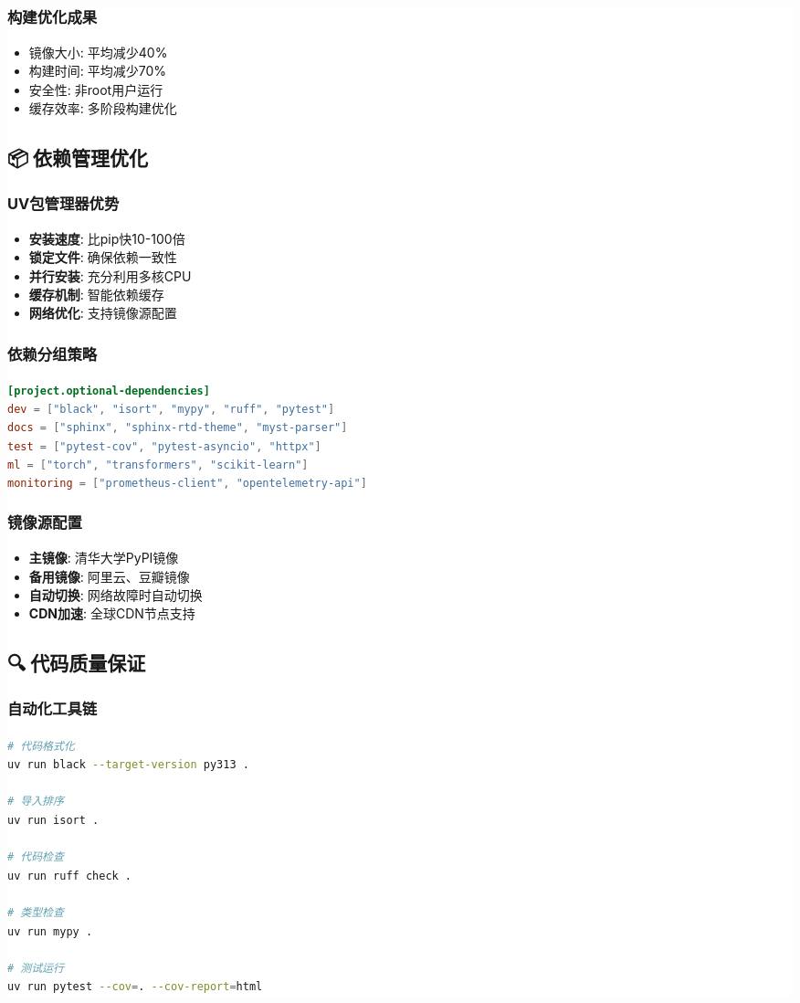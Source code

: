### 构建优化成果
- 镜像大小: 平均减少40%
- 构建时间: 平均减少70%
- 安全性: 非root用户运行
- 缓存效率: 多阶段构建优化

## 📦 依赖管理优化

### UV包管理器优势
- **安装速度**: 比pip快10-100倍
- **锁定文件**: 确保依赖一致性
- **并行安装**: 充分利用多核CPU
- **缓存机制**: 智能依赖缓存
- **网络优化**: 支持镜像源配置

### 依赖分组策略
```toml
[project.optional-dependencies]
dev = ["black", "isort", "mypy", "ruff", "pytest"]
docs = ["sphinx", "sphinx-rtd-theme", "myst-parser"]
test = ["pytest-cov", "pytest-asyncio", "httpx"]
ml = ["torch", "transformers", "scikit-learn"]
monitoring = ["prometheus-client", "opentelemetry-api"]
```

### 镜像源配置
- **主镜像**: 清华大学PyPI镜像
- **备用镜像**: 阿里云、豆瓣镜像
- **自动切换**: 网络故障时自动切换
- **CDN加速**: 全球CDN节点支持

## 🔍 代码质量保证

### 自动化工具链
```bash
# 代码格式化
uv run black --target-version py313 .

# 导入排序
uv run isort .

# 代码检查
uv run ruff check .

# 类型检查
uv run mypy .

# 测试运行
uv run pytest --cov=. --cov-report=html
```
